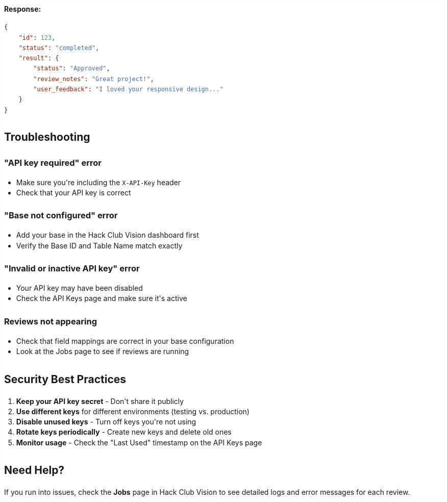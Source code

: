 **Response:**
```json
{
    "id": 123,
    "status": "completed",
    "result": {
        "status": "Approved",
        "review_notes": "Great project!",
        "user_feedback": "I loved your responsive design..."
    }
}
```

## Troubleshooting

### "API key required" error
- Make sure you're including the `X-API-Key` header
- Check that your API key is correct

### "Base not configured" error
- Add your base in the Hack Club Vision dashboard first
- Verify the Base ID and Table Name match exactly

### "Invalid or inactive API key" error
- Your API key may have been disabled
- Check the API Keys page and make sure it's active

### Reviews not appearing
- Check that field mappings are correct in your base configuration
- Look at the Jobs page to see if reviews are running

## Security Best Practices

1. **Keep your API key secret** - Don't share it publicly
2. **Use different keys** for different environments (testing vs. production)
3. **Disable unused keys** - Turn off keys you're not using
4. **Rotate keys periodically** - Create new keys and delete old ones
5. **Monitor usage** - Check the "Last Used" timestamp on the API Keys page

## Need Help?

If you run into issues, check the **Jobs** page in Hack Club Vision to see detailed logs and error messages for each review.
